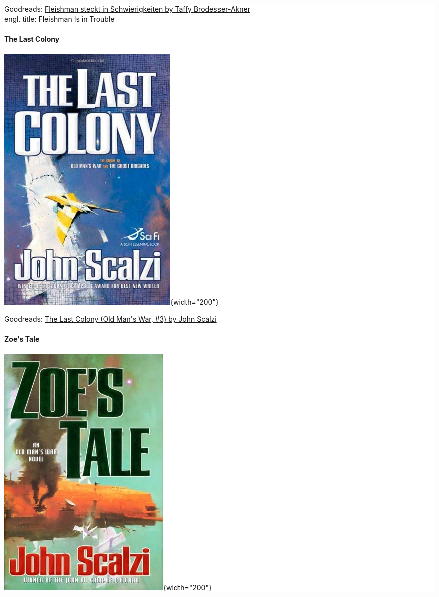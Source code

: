 Goodreads: [Fleishman steckt in Schwierigkeiten by Taffy Brodesser-Akner](https://www.goodreads.com/book/show/48760410-fleishman-steckt-in-schwierigkeiten)  
engl. title: Fleishman Is in Trouble

#### The Last Colony

![](last-colony.jpg?h=200){width="200"}

Goodreads: [The Last Colony (Old Man's War, #3) by John Scalzi](https://www.goodreads.com/book/show/88071.The_Last_Colony)

#### Zoe's Tale

![](zoes-tale.jpg?h=200){width="200"}
